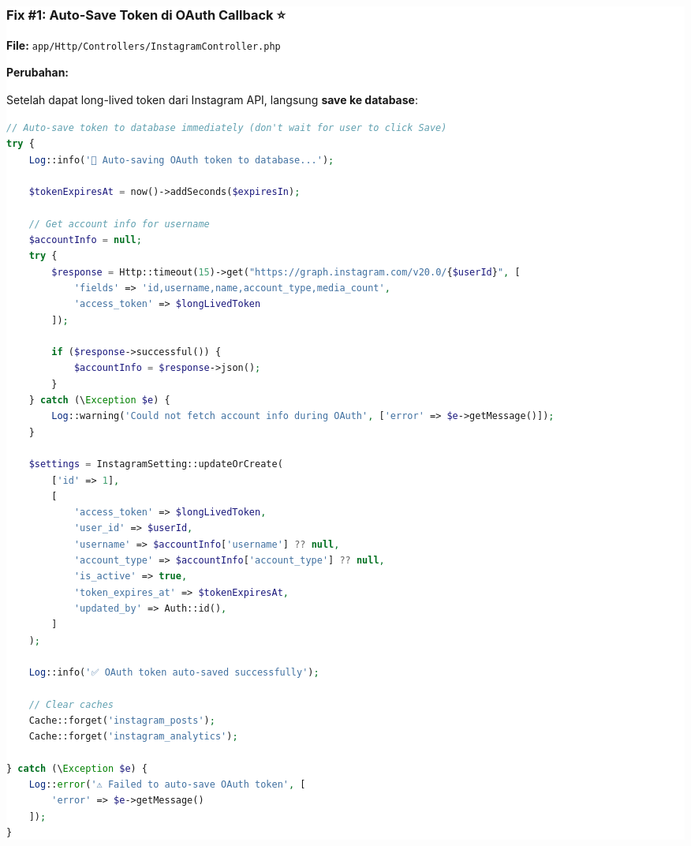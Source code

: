 ### **Fix #1: Auto-Save Token di OAuth Callback** ⭐

**File:** `app/Http/Controllers/InstagramController.php`

**Perubahan:**

Setelah dapat long-lived token dari Instagram API, langsung **save ke database**:

```php
// Auto-save token to database immediately (don't wait for user to click Save)
try {
    Log::info('💾 Auto-saving OAuth token to database...');
    
    $tokenExpiresAt = now()->addSeconds($expiresIn);
    
    // Get account info for username
    $accountInfo = null;
    try {
        $response = Http::timeout(15)->get("https://graph.instagram.com/v20.0/{$userId}", [
            'fields' => 'id,username,name,account_type,media_count',
            'access_token' => $longLivedToken
        ]);
        
        if ($response->successful()) {
            $accountInfo = $response->json();
        }
    } catch (\Exception $e) {
        Log::warning('Could not fetch account info during OAuth', ['error' => $e->getMessage()]);
    }
    
    $settings = InstagramSetting::updateOrCreate(
        ['id' => 1],
        [
            'access_token' => $longLivedToken,
            'user_id' => $userId,
            'username' => $accountInfo['username'] ?? null,
            'account_type' => $accountInfo['account_type'] ?? null,
            'is_active' => true,
            'token_expires_at' => $tokenExpiresAt,
            'updated_by' => Auth::id(),
        ]
    );
    
    Log::info('✅ OAuth token auto-saved successfully');
    
    // Clear caches
    Cache::forget('instagram_posts');
    Cache::forget('instagram_analytics');
    
} catch (\Exception $e) {
    Log::error('⚠️ Failed to auto-save OAuth token', [
        'error' => $e->getMessage()
    ]);
}
```
